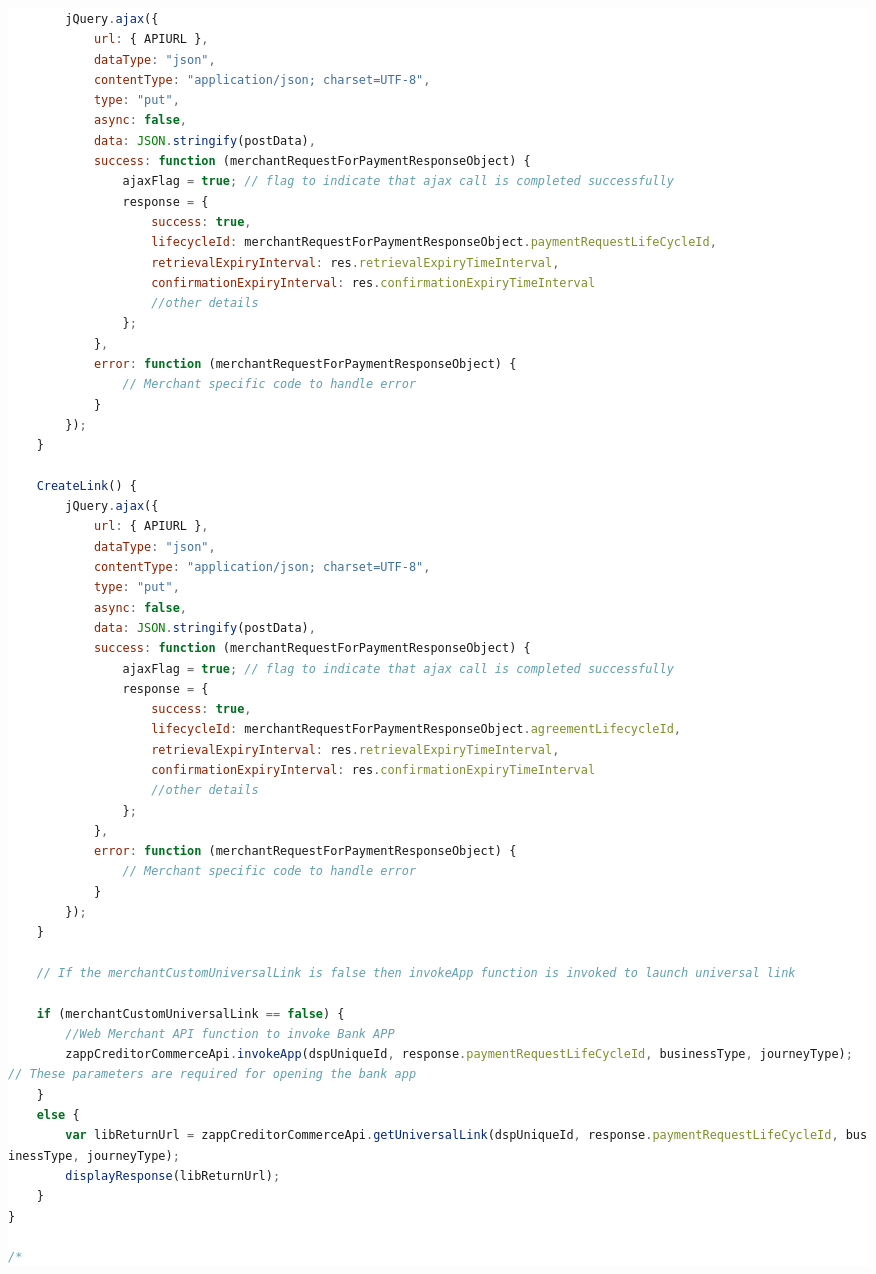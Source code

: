 ```javascript	
        jQuery.ajax({
            url: { APIURL },
            dataType: "json",
            contentType: "application/json; charset=UTF-8",
            type: "put",
            async: false,
            data: JSON.stringify(postData),
            success: function (merchantRequestForPaymentResponseObject) {
                ajaxFlag = true; // flag to indicate that ajax call is completed successfully
                response = {
                    success: true,
                    lifecycleId: merchantRequestForPaymentResponseObject.paymentRequestLifeCycleId,
                    retrievalExpiryInterval: res.retrievalExpiryTimeInterval,
                    confirmationExpiryInterval: res.confirmationExpiryTimeInterval
                    //other details
                };
            },
            error: function (merchantRequestForPaymentResponseObject) {
                // Merchant specific code to handle error
            }
        });
    }

    CreateLink() {
        jQuery.ajax({
            url: { APIURL },
            dataType: "json",
            contentType: "application/json; charset=UTF-8",
            type: "put",
            async: false,
            data: JSON.stringify(postData),
            success: function (merchantRequestForPaymentResponseObject) {
                ajaxFlag = true; // flag to indicate that ajax call is completed successfully
                response = {
                    success: true,
                    lifecycleId: merchantRequestForPaymentResponseObject.agreementLifecycleId,
                    retrievalExpiryInterval: res.retrievalExpiryTimeInterval,
                    confirmationExpiryInterval: res.confirmationExpiryTimeInterval
                    //other details
                };
            },
            error: function (merchantRequestForPaymentResponseObject) {
                // Merchant specific code to handle error
            }
        });
    }

    // If the merchantCustomUniversalLink is false then invokeApp function is invoked to launch universal link

    if (merchantCustomUniversalLink == false) {
        //Web Merchant API function to invoke Bank APP
        zappCreditorCommerceApi.invokeApp(dspUniqueId, response.paymentRequestLifeCycleId, businessType, journeyType);  // These parameters are required for opening the bank app
    }
    else {
        var libReturnUrl = zappCreditorCommerceApi.getUniversalLink(dspUniqueId, response.paymentRequestLifeCycleId, businessType, journeyType);
        displayResponse(libReturnUrl);
    }
}

/* 
```